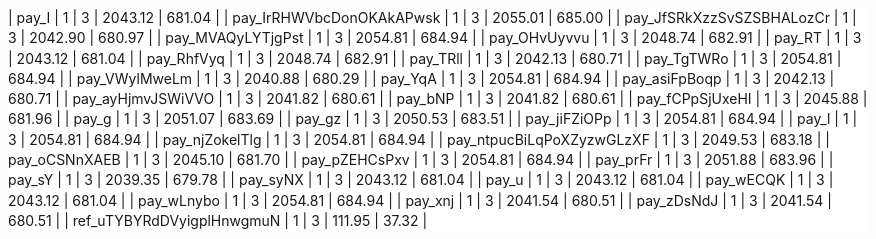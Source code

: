 | pay_I                     |                1 |                    3 |        2043.12 |                      681.04 |
| pay_IrRHWVbcDonOKAkAPwsk  |                1 |                    3 |        2055.01 |                      685.00 |
| pay_JfSRkXzzSvSZSBHALozCr |                1 |                    3 |        2042.90 |                      680.97 |
| pay_MVAQyLYTjgPst         |                1 |                    3 |        2054.81 |                      684.94 |
| pay_OHvUyvvu              |                1 |                    3 |        2048.74 |                      682.91 |
| pay_RT                    |                1 |                    3 |        2043.12 |                      681.04 |
| pay_RhfVyq                |                1 |                    3 |        2048.74 |                      682.91 |
| pay_TRll                  |                1 |                    3 |        2042.13 |                      680.71 |
| pay_TgTWRo                |                1 |                    3 |        2054.81 |                      684.94 |
| pay_VWylMweLm             |                1 |                    3 |        2040.88 |                      680.29 |
| pay_YqA                   |                1 |                    3 |        2054.81 |                      684.94 |
| pay_asiFpBoqp             |                1 |                    3 |        2042.13 |                      680.71 |
| pay_ayHjmvJSWiVVO         |                1 |                    3 |        2041.82 |                      680.61 |
| pay_bNP                   |                1 |                    3 |        2041.82 |                      680.61 |
| pay_fCPpSjUxeHI           |                1 |                    3 |        2045.88 |                      681.96 |
| pay_g                     |                1 |                    3 |        2051.07 |                      683.69 |
| pay_gz                    |                1 |                    3 |        2050.53 |                      683.51 |
| pay_jiFZiOPp              |                1 |                    3 |        2054.81 |                      684.94 |
| pay_l                     |                1 |                    3 |        2054.81 |                      684.94 |
| pay_njZokelTlg            |                1 |                    3 |        2054.81 |                      684.94 |
| pay_ntpucBiLqPoXZyzwGLzXF |                1 |                    3 |        2049.53 |                      683.18 |
| pay_oCSNnXAEB             |                1 |                    3 |        2045.10 |                      681.70 |
| pay_pZEHCsPxv             |                1 |                    3 |        2054.81 |                      684.94 |
| pay_prFr                  |                1 |                    3 |        2051.88 |                      683.96 |
| pay_sY                    |                1 |                    3 |        2039.35 |                      679.78 |
| pay_syNX                  |                1 |                    3 |        2043.12 |                      681.04 |
| pay_u                     |                1 |                    3 |        2043.12 |                      681.04 |
| pay_wECQK                 |                1 |                    3 |        2043.12 |                      681.04 |
| pay_wLnybo                |                1 |                    3 |        2054.81 |                      684.94 |
| pay_xnj                   |                1 |                    3 |        2041.54 |                      680.51 |
| pay_zDsNdJ                |                1 |                    3 |        2041.54 |                      680.51 |
| ref_uTYBYRdDVyigplHnwgmuN |                1 |                    3 |         111.95 |                       37.32 |
